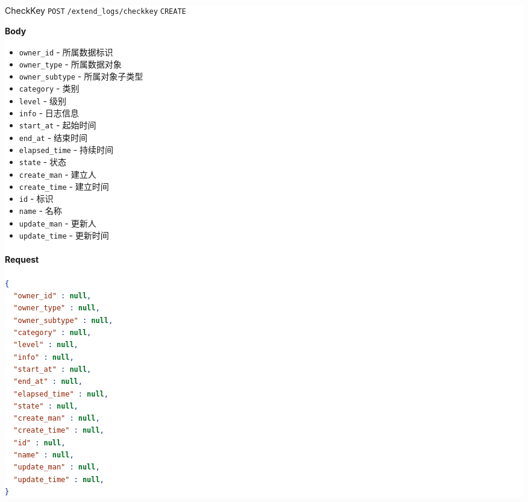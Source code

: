 



CheckKey `POST` `/extend_logs/checkkey` <i class="fa fa-key"></i>`CREATE`




<p class="panel-title"><b>Body</b></p>

 * `owner_id` - 所属数据标识
 * `owner_type` - 所属数据对象
 * `owner_subtype` - 所属对象子类型
 * `category` - 类别
 * `level` - 级别
 * `info` - 日志信息
 * `start_at` - 起始时间
 * `end_at` - 结束时间
 * `elapsed_time` - 持续时间
 * `state` - 状态
 * `create_man` - 建立人
 * `create_time` - 建立时间
 * `id` - 标识
 * `name` - 名称
 * `update_man` - 更新人
 * `update_time` - 更新时间







#### **Request**



```json
{
  "owner_id" : null,
  "owner_type" : null,
  "owner_subtype" : null,
  "category" : null,
  "level" : null,
  "info" : null,
  "start_at" : null,
  "end_at" : null,
  "elapsed_time" : null,
  "state" : null,
  "create_man" : null,
  "create_time" : null,
  "id" : null,
  "name" : null,
  "update_man" : null,
  "update_time" : null,
}
```

